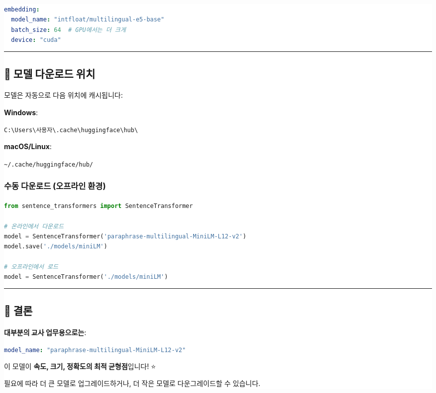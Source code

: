 ```yaml
embedding:
  model_name: "intfloat/multilingual-e5-base"
  batch_size: 64  # GPU에서는 더 크게
  device: "cuda"
```

---

## 📝 모델 다운로드 위치

모델은 자동으로 다음 위치에 캐시됩니다:

**Windows**:
```
C:\Users\사용자\.cache\huggingface\hub\
```

**macOS/Linux**:
```
~/.cache/huggingface/hub/
```

### 수동 다운로드 (오프라인 환경)

```python
from sentence_transformers import SentenceTransformer

# 온라인에서 다운로드
model = SentenceTransformer('paraphrase-multilingual-MiniLM-L12-v2')
model.save('./models/miniLM')

# 오프라인에서 로드
model = SentenceTransformer('./models/miniLM')
```

---

## 🎯 결론

**대부분의 교사 업무용으로는**:
```yaml
model_name: "paraphrase-multilingual-MiniLM-L12-v2"
```

이 모델이 **속도, 크기, 정확도의 최적 균형점**입니다! ⭐

필요에 따라 더 큰 모델로 업그레이드하거나, 더 작은 모델로 다운그레이드할 수 있습니다.

